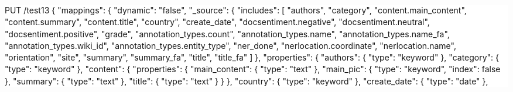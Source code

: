 
PUT /test13
{
  "mappings": {
    "dynamic": "false",
    "_source": {
      "includes": [
        "authors",
        "category",
        "content.main_content",
        "content.summary",
        "content.title",
        "country",
        "create_date",
        "docsentiment.negative",
        "docsentiment.neutral",
        "docsentiment.positive",
        "grade",
        "annotation_types.count",
        "annotation_types.name",
        "annotation_types.name_fa",
        "annotation_types.wiki_id",
        "annotation_types.entity_type",
        "ner_done",
        "nerlocation.coordinate",
        "nerlocation.name",
        "orientation",
        "site",
        "summary",
        "summary_fa",
        "title",
        "title_fa"
      ]
    },
    "properties": {
      "authors": {
        "type": "keyword"
      },
      "category": {
        "type": "keyword"
      },
      "content": {
        "properties": {
          "main_content": {
            "type": "text"
          },
          "main_pic": {
            "type": "keyword",
            "index": false
          },
          "summary": {
            "type": "text"
          },
          "title": {
            "type": "text"
          }
        }
      },
      "country": {
        "type": "keyword"
      },
      "create_date": {
        "type": "date"
      },